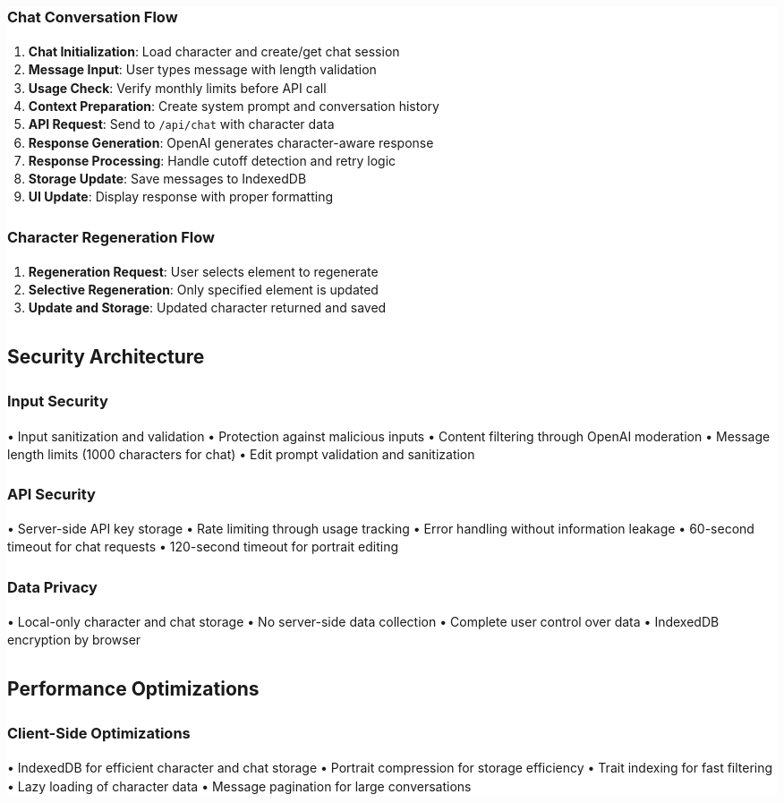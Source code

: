### Chat Conversation Flow

1. **Chat Initialization**: Load character and create/get chat session
2. **Message Input**: User types message with length validation
3. **Usage Check**: Verify monthly limits before API call
4. **Context Preparation**: Create system prompt and conversation history
5. **API Request**: Send to `/api/chat` with character data
6. **Response Generation**: OpenAI generates character-aware response
7. **Response Processing**: Handle cutoff detection and retry logic
8. **Storage Update**: Save messages to IndexedDB
9. **UI Update**: Display response with proper formatting

### Character Regeneration Flow

1. **Regeneration Request**: User selects element to regenerate
2. **Selective Regeneration**: Only specified element is updated
3. **Update and Storage**: Updated character returned and saved

## Security Architecture

### Input Security

• Input sanitization and validation
• Protection against malicious inputs
• Content filtering through OpenAI moderation
• Message length limits (1000 characters for chat)
• Edit prompt validation and sanitization

### API Security

• Server-side API key storage
• Rate limiting through usage tracking
• Error handling without information leakage
• 60-second timeout for chat requests
• 120-second timeout for portrait editing

### Data Privacy

• Local-only character and chat storage
• No server-side data collection
• Complete user control over data
• IndexedDB encryption by browser

## Performance Optimizations

### Client-Side Optimizations

• IndexedDB for efficient character and chat storage
• Portrait compression for storage efficiency
• Trait indexing for fast filtering
• Lazy loading of character data
• Message pagination for large conversations
